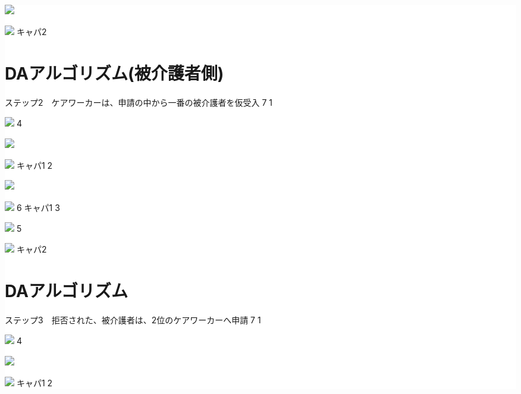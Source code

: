 ![](グラフィックス11.jpg)

![](グラフィックス5.jpg)
キャパ2


# DAアルゴリズム(被介護者側)
ステップ2　ケアワーカーは、申請の中から一番の被介護者を仮受入
7
1

![](グラフィックス11.jpg)
4

![](グラフィックス4.jpg)

![](グラフィックス10.jpg)
キャパ1
2

![](グラフィックス3.jpg)

![](グラフィックス12.jpg)
6
キャパ1
3

![](グラフィックス5.jpg)
5

![](グラフィックス9.jpg)
キャパ2


# DAアルゴリズム
ステップ3　拒否された、被介護者は、2位のケアワーカーへ申請
7
1

![](グラフィックス11.jpg)
4

![](グラフィックス4.jpg)

![](グラフィックス10.jpg)
キャパ1
2
